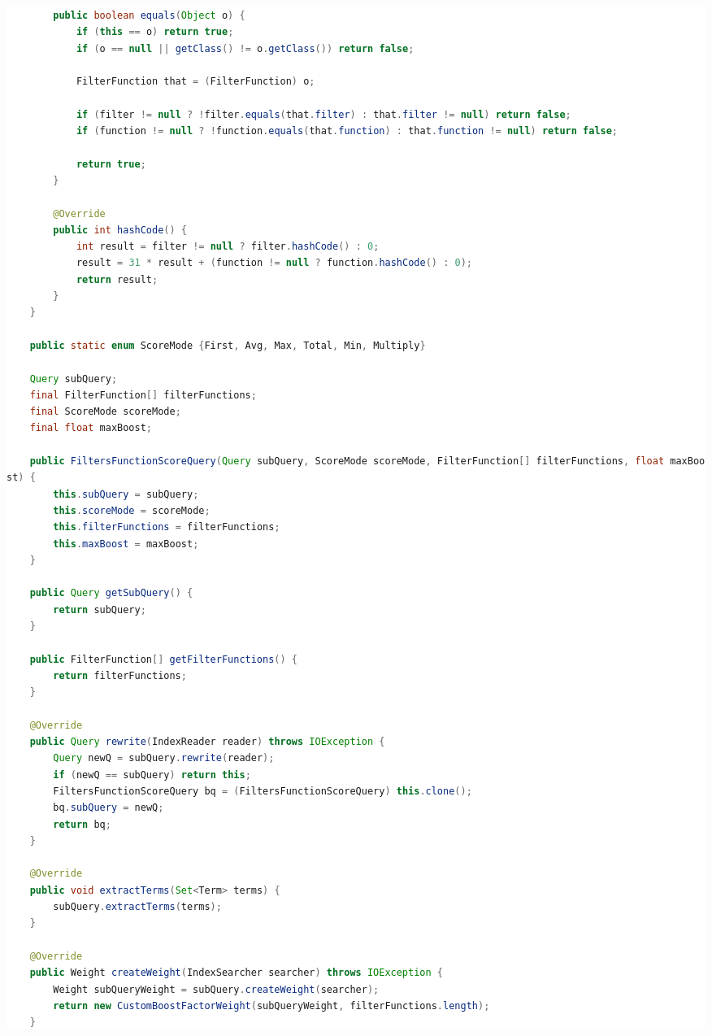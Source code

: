 ```java
        public boolean equals(Object o) {
            if (this == o) return true;
            if (o == null || getClass() != o.getClass()) return false;

            FilterFunction that = (FilterFunction) o;

            if (filter != null ? !filter.equals(that.filter) : that.filter != null) return false;
            if (function != null ? !function.equals(that.function) : that.function != null) return false;

            return true;
        }

        @Override
        public int hashCode() {
            int result = filter != null ? filter.hashCode() : 0;
            result = 31 * result + (function != null ? function.hashCode() : 0);
            return result;
        }
    }

    public static enum ScoreMode {First, Avg, Max, Total, Min, Multiply}

    Query subQuery;
    final FilterFunction[] filterFunctions;
    final ScoreMode scoreMode;
    final float maxBoost;

    public FiltersFunctionScoreQuery(Query subQuery, ScoreMode scoreMode, FilterFunction[] filterFunctions, float maxBoost) {
        this.subQuery = subQuery;
        this.scoreMode = scoreMode;
        this.filterFunctions = filterFunctions;
        this.maxBoost = maxBoost;
    }

    public Query getSubQuery() {
        return subQuery;
    }

    public FilterFunction[] getFilterFunctions() {
        return filterFunctions;
    }

    @Override
    public Query rewrite(IndexReader reader) throws IOException {
        Query newQ = subQuery.rewrite(reader);
        if (newQ == subQuery) return this;
        FiltersFunctionScoreQuery bq = (FiltersFunctionScoreQuery) this.clone();
        bq.subQuery = newQ;
        return bq;
    }

    @Override
    public void extractTerms(Set<Term> terms) {
        subQuery.extractTerms(terms);
    }

    @Override
    public Weight createWeight(IndexSearcher searcher) throws IOException {
        Weight subQueryWeight = subQuery.createWeight(searcher);
        return new CustomBoostFactorWeight(subQueryWeight, filterFunctions.length);
    }
```
